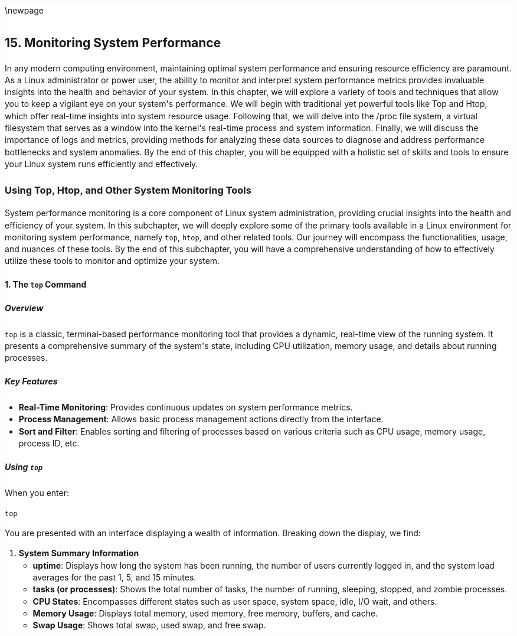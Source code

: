 \newpage

## 15. Monitoring System Performance

In any modern computing environment, maintaining optimal system performance and ensuring resource efficiency are paramount. As a Linux administrator or power user, the ability to monitor and interpret system performance metrics provides invaluable insights into the health and behavior of your system. In this chapter, we will explore a variety of tools and techniques that allow you to keep a vigilant eye on your system's performance. We will begin with traditional yet powerful tools like Top and Htop, which offer real-time insights into system resource usage. Following that, we will delve into the /proc file system, a virtual filesystem that serves as a window into the kernel's real-time process and system information. Finally, we will discuss the importance of logs and metrics, providing methods for analyzing these data sources to diagnose and address performance bottlenecks and system anomalies. By the end of this chapter, you will be equipped with a holistic set of skills and tools to ensure your Linux system runs efficiently and effectively.

### Using Top, Htop, and Other System Monitoring Tools

System performance monitoring is a core component of Linux system administration, providing crucial insights into the health and efficiency of your system. In this subchapter, we will deeply explore some of the primary tools available in a Linux environment for monitoring system performance, namely `top`, `htop`, and other related tools. Our journey will encompass the functionalities, usage, and nuances of these tools. By the end of this subchapter, you will have a comprehensive understanding of how to effectively utilize these tools to monitor and optimize your system.

#### 1. The `top` Command

##### Overview
`top` is a classic, terminal-based performance monitoring tool that provides a dynamic, real-time view of the running system. It presents a comprehensive summary of the system's state, including CPU utilization, memory usage, and details about running processes.

##### Key Features
- **Real-Time Monitoring**: Provides continuous updates on system performance metrics.
- **Process Management**: Allows basic process management actions directly from the interface.
- **Sort and Filter**: Enables sorting and filtering of processes based on various criteria such as CPU usage, memory usage, process ID, etc.

##### Using `top`

When you enter:
```bash
top
```
You are presented with an interface displaying a wealth of information. Breaking down the display, we find:

1. **System Summary Information**
   - **uptime**: Displays how long the system has been running, the number of users currently logged in, and the system load averages for the past 1, 5, and 15 minutes.
   - **tasks (or processes)**: Shows the total number of tasks, the number of running, sleeping, stopped, and zombie processes.
   - **CPU States**: Encompasses different states such as user space, system space, idle, I/O wait, and others.
   - **Memory Usage**: Displays total memory, used memory, free memory, buffers, and cache.
   - **Swap Usage**: Shows total swap, used swap, and free swap.
